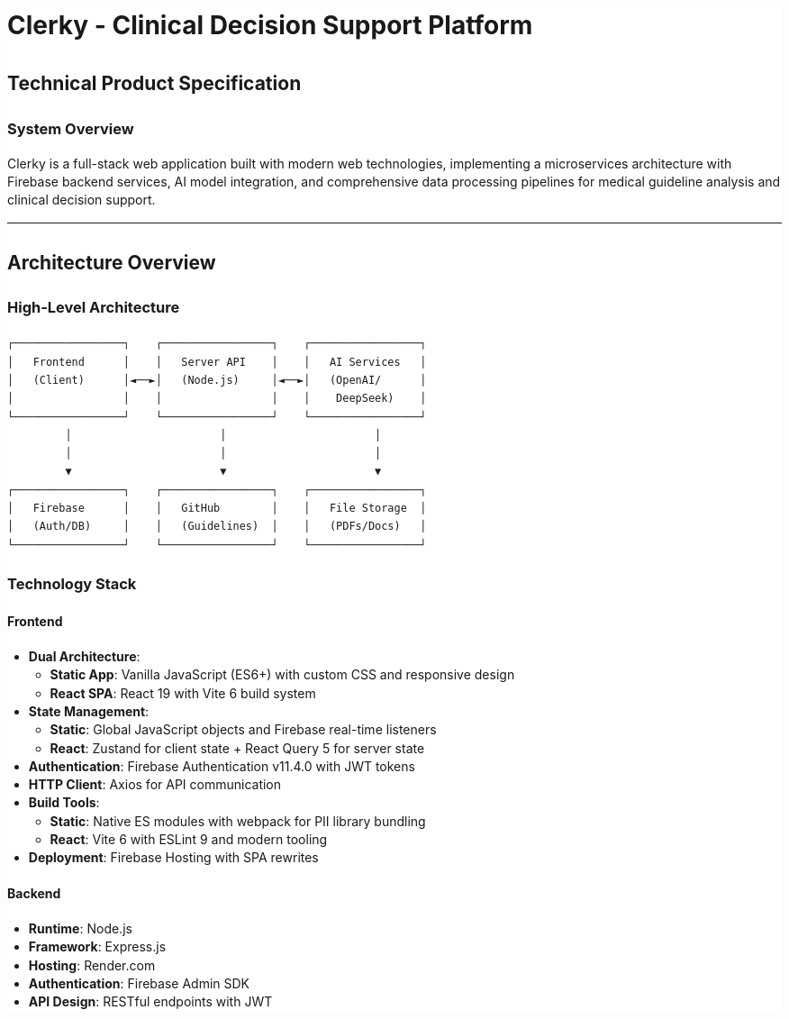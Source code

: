 # Clerky - Clinical Decision Support Platform
## Technical Product Specification

### System Overview

Clerky is a full-stack web application built with modern web technologies, implementing a microservices architecture with Firebase backend services, AI model integration, and comprehensive data processing pipelines for medical guideline analysis and clinical decision support.

---

## Architecture Overview

### High-Level Architecture

```
┌─────────────────┐    ┌─────────────────┐    ┌─────────────────┐
│   Frontend      │    │   Server API    │    │   AI Services   │
│   (Client)      │◄──►│   (Node.js)     │◄──►│   (OpenAI/      │
│                 │    │                 │    │    DeepSeek)    │
└─────────────────┘    └─────────────────┘    └─────────────────┘
         │                       │                       │
         │                       │                       │
         ▼                       ▼                       ▼
┌─────────────────┐    ┌─────────────────┐    ┌─────────────────┐
│   Firebase      │    │   GitHub        │    │   File Storage  │
│   (Auth/DB)     │    │   (Guidelines)  │    │   (PDFs/Docs)   │
└─────────────────┘    └─────────────────┘    └─────────────────┘
```

### Technology Stack

#### Frontend
- **Dual Architecture**: 
  - **Static App**: Vanilla JavaScript (ES6+) with custom CSS and responsive design
  - **React SPA**: React 19 with Vite 6 build system
- **State Management**: 
  - **Static**: Global JavaScript objects and Firebase real-time listeners
  - **React**: Zustand for client state + React Query 5 for server state
- **Authentication**: Firebase Authentication v11.4.0 with JWT tokens
- **HTTP Client**: Axios for API communication
- **Build Tools**: 
  - **Static**: Native ES modules with webpack for PII library bundling
  - **React**: Vite 6 with ESLint 9 and modern tooling
- **Deployment**: Firebase Hosting with SPA rewrites

#### Backend
- **Runtime**: Node.js
- **Framework**: Express.js
- **Hosting**: Render.com
- **Authentication**: Firebase Admin SDK
- **API Design**: RESTful endpoints with JWT
